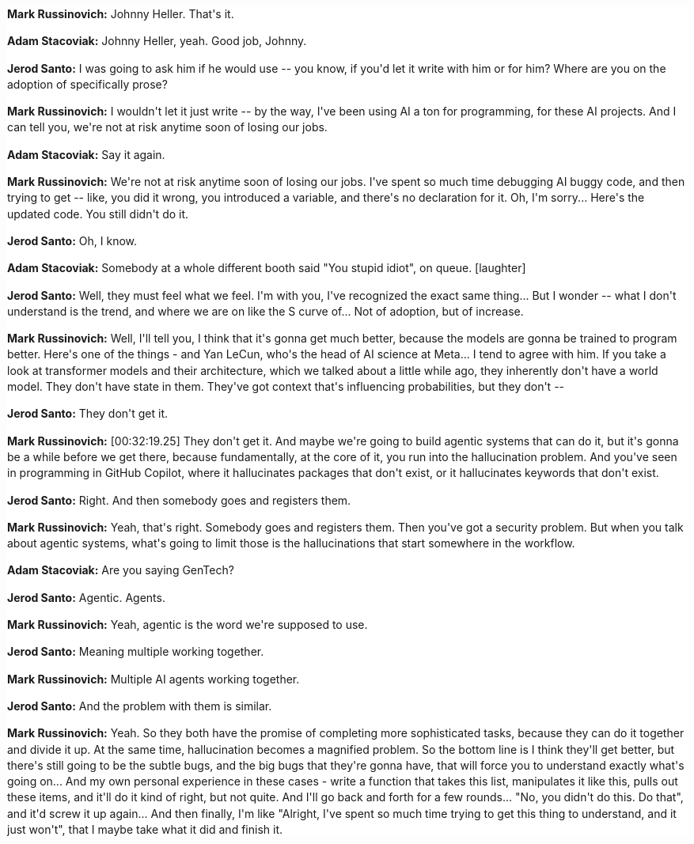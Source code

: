 **Mark Russinovich:** Johnny Heller. That's it.

**Adam Stacoviak:** Johnny Heller, yeah. Good job, Johnny.

**Jerod Santo:** I was going to ask him if he would use -- you know, if you'd let it write with him or for him? Where are you on the adoption of specifically prose?

**Mark Russinovich:** I wouldn't let it just write -- by the way, I've been using AI a ton for programming, for these AI projects. And I can tell you, we're not at risk anytime soon of losing our jobs.

**Adam Stacoviak:** Say it again.

**Mark Russinovich:** We're not at risk anytime soon of losing our jobs. I've spent so much time debugging AI buggy code, and then trying to get -- like, you did it wrong, you introduced a variable, and there's no declaration for it. Oh, I'm sorry... Here's the updated code. You still didn't do it.

**Jerod Santo:** Oh, I know.

**Adam Stacoviak:** Somebody at a whole different booth said "You stupid idiot", on queue. \[laughter\]

**Jerod Santo:** Well, they must feel what we feel. I'm with you, I've recognized the exact same thing... But I wonder -- what I don't understand is the trend, and where we are on like the S curve of... Not of adoption, but of increase.

**Mark Russinovich:** Well, I'll tell you, I think that it's gonna get much better, because the models are gonna be trained to program better. Here's one of the things - and Yan LeCun, who's the head of AI science at Meta... I tend to agree with him. If you take a look at transformer models and their architecture, which we talked about a little while ago, they inherently don't have a world model. They don't have state in them. They've got context that's influencing probabilities, but they don't --

**Jerod Santo:** They don't get it.

**Mark Russinovich:** \[00:32:19.25\] They don't get it. And maybe we're going to build agentic systems that can do it, but it's gonna be a while before we get there, because fundamentally, at the core of it, you run into the hallucination problem. And you've seen in programming in GitHub Copilot, where it hallucinates packages that don't exist, or it hallucinates keywords that don't exist.

**Jerod Santo:** Right. And then somebody goes and registers them.

**Mark Russinovich:** Yeah, that's right. Somebody goes and registers them. Then you've got a security problem. But when you talk about agentic systems, what's going to limit those is the hallucinations that start somewhere in the workflow.

**Adam Stacoviak:** Are you saying GenTech?

**Jerod Santo:** Agentic. Agents.

**Mark Russinovich:** Yeah, agentic is the word we're supposed to use.

**Jerod Santo:** Meaning multiple working together.

**Mark Russinovich:** Multiple AI agents working together.

**Jerod Santo:** And the problem with them is similar.

**Mark Russinovich:** Yeah. So they both have the promise of completing more sophisticated tasks, because they can do it together and divide it up. At the same time, hallucination becomes a magnified problem. So the bottom line is I think they'll get better, but there's still going to be the subtle bugs, and the big bugs that they're gonna have, that will force you to understand exactly what's going on... And my own personal experience in these cases - write a function that takes this list, manipulates it like this, pulls out these items, and it'll do it kind of right, but not quite. And I'll go back and forth for a few rounds... "No, you didn't do this. Do that", and it'd screw it up again... And then finally, I'm like "Alright, I've spent so much time trying to get this thing to understand, and it just won't", that I maybe take what it did and finish it.
